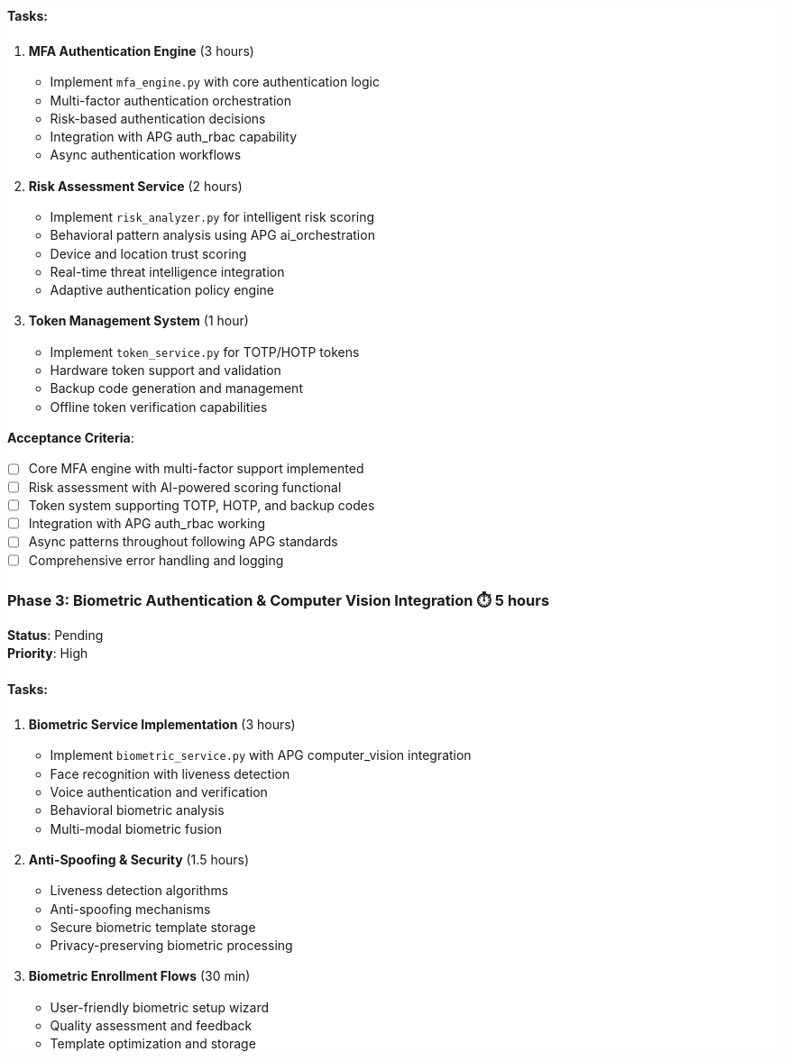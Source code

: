 #### Tasks:
1. **MFA Authentication Engine** (3 hours)
   - Implement `mfa_engine.py` with core authentication logic
   - Multi-factor authentication orchestration
   - Risk-based authentication decisions
   - Integration with APG auth_rbac capability
   - Async authentication workflows
   
2. **Risk Assessment Service** (2 hours)
   - Implement `risk_analyzer.py` for intelligent risk scoring
   - Behavioral pattern analysis using APG ai_orchestration
   - Device and location trust scoring
   - Real-time threat intelligence integration
   - Adaptive authentication policy engine
   
3. **Token Management System** (1 hour)
   - Implement `token_service.py` for TOTP/HOTP tokens
   - Hardware token support and validation
   - Backup code generation and management
   - Offline token verification capabilities

**Acceptance Criteria**:
- [ ] Core MFA engine with multi-factor support implemented
- [ ] Risk assessment with AI-powered scoring functional
- [ ] Token system supporting TOTP, HOTP, and backup codes
- [ ] Integration with APG auth_rbac working
- [ ] Async patterns throughout following APG standards
- [ ] Comprehensive error handling and logging

### Phase 3: Biometric Authentication & Computer Vision Integration ⏱️ 5 hours
**Status**: Pending  
**Priority**: High  

#### Tasks:
1. **Biometric Service Implementation** (3 hours)
   - Implement `biometric_service.py` with APG computer_vision integration
   - Face recognition with liveness detection
   - Voice authentication and verification
   - Behavioral biometric analysis
   - Multi-modal biometric fusion
   
2. **Anti-Spoofing & Security** (1.5 hours)
   - Liveness detection algorithms
   - Anti-spoofing mechanisms
   - Secure biometric template storage
   - Privacy-preserving biometric processing
   
3. **Biometric Enrollment Flows** (30 min)
   - User-friendly biometric setup wizard
   - Quality assessment and feedback
   - Template optimization and storage
